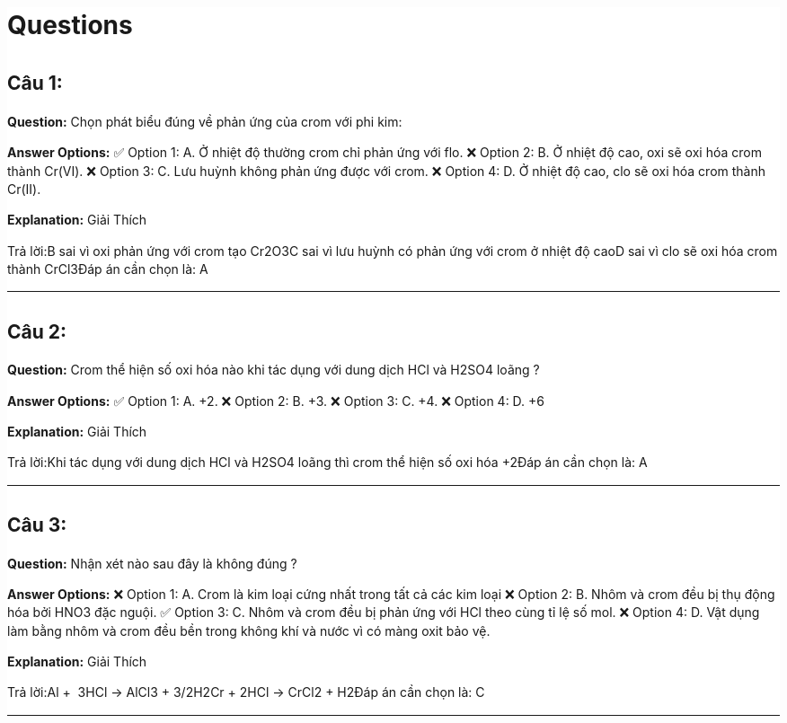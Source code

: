 # Questions

## Câu 1:

**Question:** Chọn phát biểu đúng về phản ứng của crom với phi kim:

**Answer Options:**
✅ Option 1: A. Ở nhiệt độ thường crom chỉ phản ứng với flo.
❌ Option 2: B. Ở nhiệt độ cao, oxi sẽ oxi hóa crom thành Cr(VI).
❌ Option 3: C. Lưu huỳnh không phản ứng được với crom.
❌ Option 4: D. Ở nhiệt độ cao, clo sẽ oxi hóa crom thành Cr(II).

**Explanation:** Giải Thích


Trả lời:B sai vì oxi phản ứng với crom tạo Cr2O3C sai vì lưu huỳnh có phản ứng với crom ở nhiệt độ caoD sai vì clo sẽ oxi hóa crom thành CrCl3Đáp án cần chọn là: A

---

## Câu 2:

**Question:** Crom thể hiện số oxi hóa nào khi tác dụng với dung dịch HCl và H2SO4 loãng ?

**Answer Options:**
✅ Option 1: A. +2.
❌ Option 2: B. +3.
❌ Option 3: C. +4.
❌ Option 4: D. +6

**Explanation:** Giải Thích


Trả lời:Khi tác dụng với dung dịch HCl và H2SO4 loãng thì crom thể hiện số oxi hóa +2Đáp án cần chọn là: A

---

## Câu 3:

**Question:** Nhận xét nào sau đây là không đúng ?

**Answer Options:**
❌ Option 1: A. Crom là kim loại cứng nhất trong tất cả các kim loại
❌ Option 2: B. Nhôm và crom đều bị thụ động hóa bởi HNO3 đặc nguội.
✅ Option 3: C. Nhôm và crom đều bị phản ứng với HCl theo cùng tỉ lệ số mol.
❌ Option 4: D. Vật dụng làm bằng nhôm và crom đều bền trong không khí và nước vì có màng oxit bảo vệ.

**Explanation:** Giải Thích


Trả lời:Al +  3HCl → AlCl3 + 3/2H2Cr + 2HCl → CrCl2 + H2Đáp án cần chọn là: C

---
